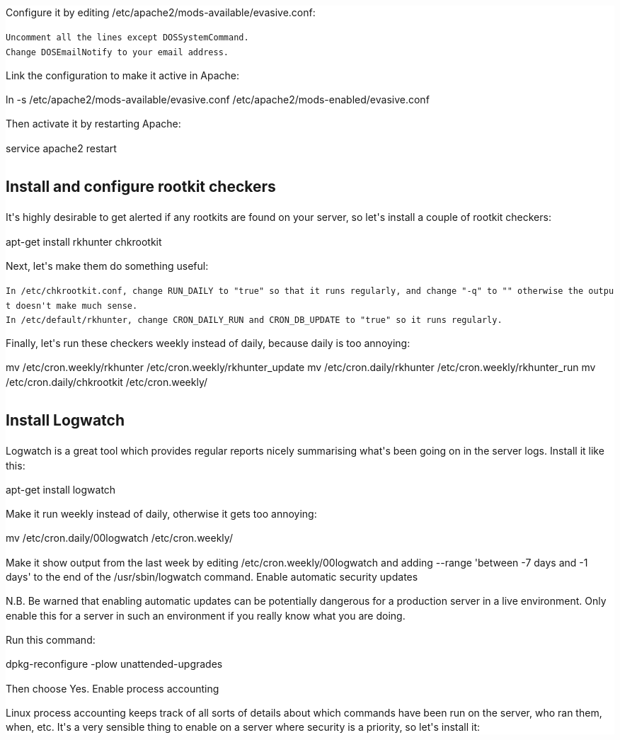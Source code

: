 Configure it by editing /etc/apache2/mods-available/evasive.conf:

    Uncomment all the lines except DOSSystemCommand.
    Change DOSEmailNotify to your email address.

Link the configuration to make it active in Apache:

ln -s /etc/apache2/mods-available/evasive.conf /etc/apache2/mods-enabled/evasive.conf

Then activate it by restarting Apache:

service apache2 restart

## Install and configure rootkit checkers

It's highly desirable to get alerted if any rootkits are found on your server, so let's install a couple of rootkit checkers:

apt-get install rkhunter chkrootkit

Next, let's make them do something useful:

    In /etc/chkrootkit.conf, change RUN_DAILY to "true" so that it runs regularly, and change "-q" to "" otherwise the output doesn't make much sense.
    In /etc/default/rkhunter, change CRON_DAILY_RUN and CRON_DB_UPDATE to "true" so it runs regularly.

Finally, let's run these checkers weekly instead of daily, because daily is too annoying:

mv /etc/cron.weekly/rkhunter /etc/cron.weekly/rkhunter_update
mv /etc/cron.daily/rkhunter /etc/cron.weekly/rkhunter_run
mv /etc/cron.daily/chkrootkit /etc/cron.weekly/

## Install Logwatch

Logwatch is a great tool which provides regular reports nicely summarising what's been going on in the server logs. Install it like this:

apt-get install logwatch

Make it run weekly instead of daily, otherwise it gets too annoying:

mv /etc/cron.daily/00logwatch /etc/cron.weekly/

Make it show output from the last week by editing /etc/cron.weekly/00logwatch and adding --range 'between -7 days and -1 days' to the end of the /usr/sbin/logwatch command.
Enable automatic security updates

N.B. Be warned that enabling automatic updates can be potentially dangerous for a production server in a live environment. Only enable this for a server in such an environment if you really know what you are doing.

Run this command:

dpkg-reconfigure -plow unattended-upgrades

Then choose Yes.
Enable process accounting

Linux process accounting keeps track of all sorts of details about which commands have been run on the server, who ran them, when, etc. It's a very sensible thing to enable on a server where security is a priority, so let's install it:
